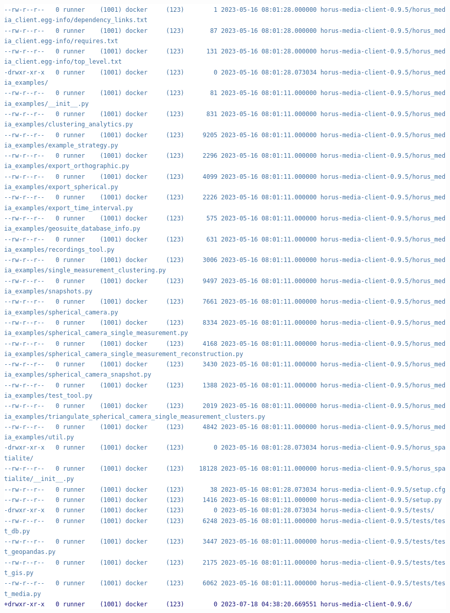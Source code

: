 ```diff
--rw-r--r--   0 runner    (1001) docker     (123)        1 2023-05-16 08:01:28.000000 horus-media-client-0.9.5/horus_media_client.egg-info/dependency_links.txt
--rw-r--r--   0 runner    (1001) docker     (123)       87 2023-05-16 08:01:28.000000 horus-media-client-0.9.5/horus_media_client.egg-info/requires.txt
--rw-r--r--   0 runner    (1001) docker     (123)      131 2023-05-16 08:01:28.000000 horus-media-client-0.9.5/horus_media_client.egg-info/top_level.txt
-drwxr-xr-x   0 runner    (1001) docker     (123)        0 2023-05-16 08:01:28.073034 horus-media-client-0.9.5/horus_media_examples/
--rw-r--r--   0 runner    (1001) docker     (123)       81 2023-05-16 08:01:11.000000 horus-media-client-0.9.5/horus_media_examples/__init__.py
--rw-r--r--   0 runner    (1001) docker     (123)      831 2023-05-16 08:01:11.000000 horus-media-client-0.9.5/horus_media_examples/clustering_analytics.py
--rw-r--r--   0 runner    (1001) docker     (123)     9205 2023-05-16 08:01:11.000000 horus-media-client-0.9.5/horus_media_examples/example_strategy.py
--rw-r--r--   0 runner    (1001) docker     (123)     2296 2023-05-16 08:01:11.000000 horus-media-client-0.9.5/horus_media_examples/export_orthographic.py
--rw-r--r--   0 runner    (1001) docker     (123)     4099 2023-05-16 08:01:11.000000 horus-media-client-0.9.5/horus_media_examples/export_spherical.py
--rw-r--r--   0 runner    (1001) docker     (123)     2226 2023-05-16 08:01:11.000000 horus-media-client-0.9.5/horus_media_examples/export_time_interval.py
--rw-r--r--   0 runner    (1001) docker     (123)      575 2023-05-16 08:01:11.000000 horus-media-client-0.9.5/horus_media_examples/geosuite_database_info.py
--rw-r--r--   0 runner    (1001) docker     (123)      631 2023-05-16 08:01:11.000000 horus-media-client-0.9.5/horus_media_examples/recordings_tool.py
--rw-r--r--   0 runner    (1001) docker     (123)     3006 2023-05-16 08:01:11.000000 horus-media-client-0.9.5/horus_media_examples/single_measurement_clustering.py
--rw-r--r--   0 runner    (1001) docker     (123)     9497 2023-05-16 08:01:11.000000 horus-media-client-0.9.5/horus_media_examples/snapshots.py
--rw-r--r--   0 runner    (1001) docker     (123)     7661 2023-05-16 08:01:11.000000 horus-media-client-0.9.5/horus_media_examples/spherical_camera.py
--rw-r--r--   0 runner    (1001) docker     (123)     8334 2023-05-16 08:01:11.000000 horus-media-client-0.9.5/horus_media_examples/spherical_camera_single_measurement.py
--rw-r--r--   0 runner    (1001) docker     (123)     4168 2023-05-16 08:01:11.000000 horus-media-client-0.9.5/horus_media_examples/spherical_camera_single_measurement_reconstruction.py
--rw-r--r--   0 runner    (1001) docker     (123)     3430 2023-05-16 08:01:11.000000 horus-media-client-0.9.5/horus_media_examples/spherical_camera_snapshot.py
--rw-r--r--   0 runner    (1001) docker     (123)     1388 2023-05-16 08:01:11.000000 horus-media-client-0.9.5/horus_media_examples/test_tool.py
--rw-r--r--   0 runner    (1001) docker     (123)     2019 2023-05-16 08:01:11.000000 horus-media-client-0.9.5/horus_media_examples/triangulate_spherical_camera_single_measurement_clusters.py
--rw-r--r--   0 runner    (1001) docker     (123)     4842 2023-05-16 08:01:11.000000 horus-media-client-0.9.5/horus_media_examples/util.py
-drwxr-xr-x   0 runner    (1001) docker     (123)        0 2023-05-16 08:01:28.073034 horus-media-client-0.9.5/horus_spatialite/
--rw-r--r--   0 runner    (1001) docker     (123)    18128 2023-05-16 08:01:11.000000 horus-media-client-0.9.5/horus_spatialite/__init__.py
--rw-r--r--   0 runner    (1001) docker     (123)       38 2023-05-16 08:01:28.073034 horus-media-client-0.9.5/setup.cfg
--rw-r--r--   0 runner    (1001) docker     (123)     1416 2023-05-16 08:01:11.000000 horus-media-client-0.9.5/setup.py
-drwxr-xr-x   0 runner    (1001) docker     (123)        0 2023-05-16 08:01:28.073034 horus-media-client-0.9.5/tests/
--rw-r--r--   0 runner    (1001) docker     (123)     6248 2023-05-16 08:01:11.000000 horus-media-client-0.9.5/tests/test_db.py
--rw-r--r--   0 runner    (1001) docker     (123)     3447 2023-05-16 08:01:11.000000 horus-media-client-0.9.5/tests/test_geopandas.py
--rw-r--r--   0 runner    (1001) docker     (123)     2175 2023-05-16 08:01:11.000000 horus-media-client-0.9.5/tests/test_gis.py
--rw-r--r--   0 runner    (1001) docker     (123)     6062 2023-05-16 08:01:11.000000 horus-media-client-0.9.5/tests/test_media.py
+drwxr-xr-x   0 runner    (1001) docker     (123)        0 2023-07-18 04:38:20.669551 horus-media-client-0.9.6/
```